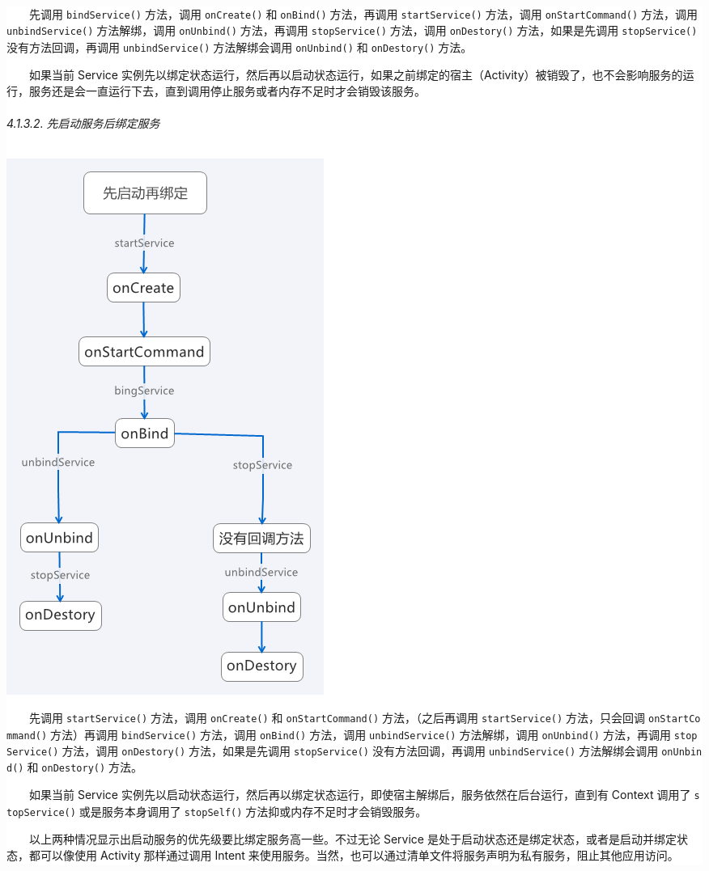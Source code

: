 　　先调用 `bindService()` 方法，调用 `onCreate()` 和 `onBind()` 方法，再调用 `startService()` 方法，调用 `onStartCommand()` 方法，调用 `unbindService()` 方法解绑，调用 `onUnbind()` 方法，再调用 `stopService()` 方法，调用 `onDestory()` 方法，如果是先调用 `stopService()` 没有方法回调，再调用 `unbindService()` 方法解绑会调用 `onUnbind()` 和 `onDestory()` 方法。

　　如果当前 Service 实例先以绑定状态运行，然后再以启动状态运行，如果之前绑定的宿主（Activity）被销毁了，也不会影响服务的运行，服务还是会一直运行下去，直到调用停止服务或者内存不足时才会销毁该服务。

###### 4.1.3.2. 先启动服务后绑定服务

![](image/先启动再绑定.png)

　　先调用 `startService()` 方法，调用 `onCreate()` 和 `onStartCommand()` 方法，（之后再调用 `startService()` 方法，只会回调 `onStartCommand()` 方法）再调用 `bindService()` 方法，调用 `onBind()` 方法，调用 `unbindService()` 方法解绑，调用 `onUnbind()` 方法，再调用 `stopService()` 方法，调用 `onDestory()` 方法，如果是先调用 `stopService()` 没有方法回调，再调用 `unbindService()` 方法解绑会调用 `onUnbind()` 和 `onDestory()` 方法。

　　如果当前 Service 实例先以启动状态运行，然后再以绑定状态运行，即使宿主解绑后，服务依然在后台运行，直到有 Context 调用了 `stopService()` 或是服务本身调用了 `stopSelf()` 方法抑或内存不足时才会销毁服务。

　　以上两种情况显示出启动服务的优先级要比绑定服务高一些。不过无论 Service 是处于启动状态还是绑定状态，或者是启动并绑定状态，都可以像使用 Activity 那样通过调用 Intent 来使用服务。当然，也可以通过清单文件将服务声明为私有服务，阻止其他应用访问。
